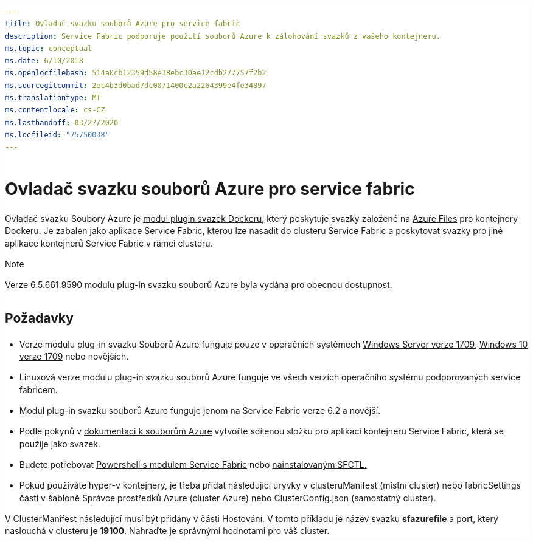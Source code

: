 ```yaml
---
title: Ovladač svazku souborů Azure pro service fabric
description: Service Fabric podporuje použití souborů Azure k zálohování svazků z vašeho kontejneru.
ms.topic: conceptual
ms.date: 6/10/2018
ms.openlocfilehash: 514a0cb12359d58e38ebc30ae12cdb277757f2b2
ms.sourcegitcommit: 2ec4b3d0bad7dc0071400c2a2264399e4fe34897
ms.translationtype: MT
ms.contentlocale: cs-CZ
ms.lasthandoff: 03/27/2020
ms.locfileid: "75750038"
---
```

# <a name="azure-files-volume-driver-for-service-fabric"></a>Ovladač svazku souborů Azure pro service fabric

Ovladač svazku Soubory Azure je [modul plugin svazek Dockeru,](https://docs.docker.com/engine/extend/plugins_volume/) který poskytuje svazky založené na [Azure Files](/azure/storage/files/storage-files-introduction) pro kontejnery Dockeru. Je zabalen jako aplikace Service Fabric, kterou lze nasadit do clusteru Service Fabric a poskytovat svazky pro jiné aplikace kontejnerů Service Fabric v rámci clusteru.

> [!NOTE]
> Verze 6.5.661.9590 modulu plug-in svazku souborů Azure byla vydána pro obecnou dostupnost.
>

## <a name="prerequisites"></a>Požadavky
* Verze modulu plug-in svazku Souborů Azure funguje pouze v operačních systémech [Windows Server verze 1709](/windows-server/get-started/whats-new-in-windows-server-1709), [Windows 10 verze 1709](https://docs.microsoft.com/windows/whats-new/whats-new-windows-10-version-1709) nebo novějších.

* Linuxová verze modulu plug-in svazku souborů Azure funguje ve všech verzích operačního systému podporovaných service fabricem.

* Modul plug-in svazku souborů Azure funguje jenom na Service Fabric verze 6.2 a novější.

* Podle pokynů v [dokumentaci k souborům Azure](/azure/storage/files/storage-how-to-create-file-share) vytvořte sdílenou složku pro aplikaci kontejneru Service Fabric, která se použije jako svazek.

* Budete potřebovat [Powershell s modulem Service Fabric](/azure/service-fabric/service-fabric-get-started) nebo [nainstalovaným SFCTL.](https://docs.microsoft.com/azure/service-fabric/service-fabric-cli)

* Pokud používáte hyper-v kontejnery, je třeba přidat následující úryvky v clusteruManifest (místní cluster) nebo fabricSettings části v šabloně Správce prostředků Azure (cluster Azure) nebo ClusterConfig.json (samostatný cluster).

V ClusterManifest následující musí být přidány v části Hostování. V tomto příkladu je název svazku **sfazurefile** a port, který naslouchá v clusteru **je 19100**. Nahraďte je správnými hodnotami pro váš cluster.
